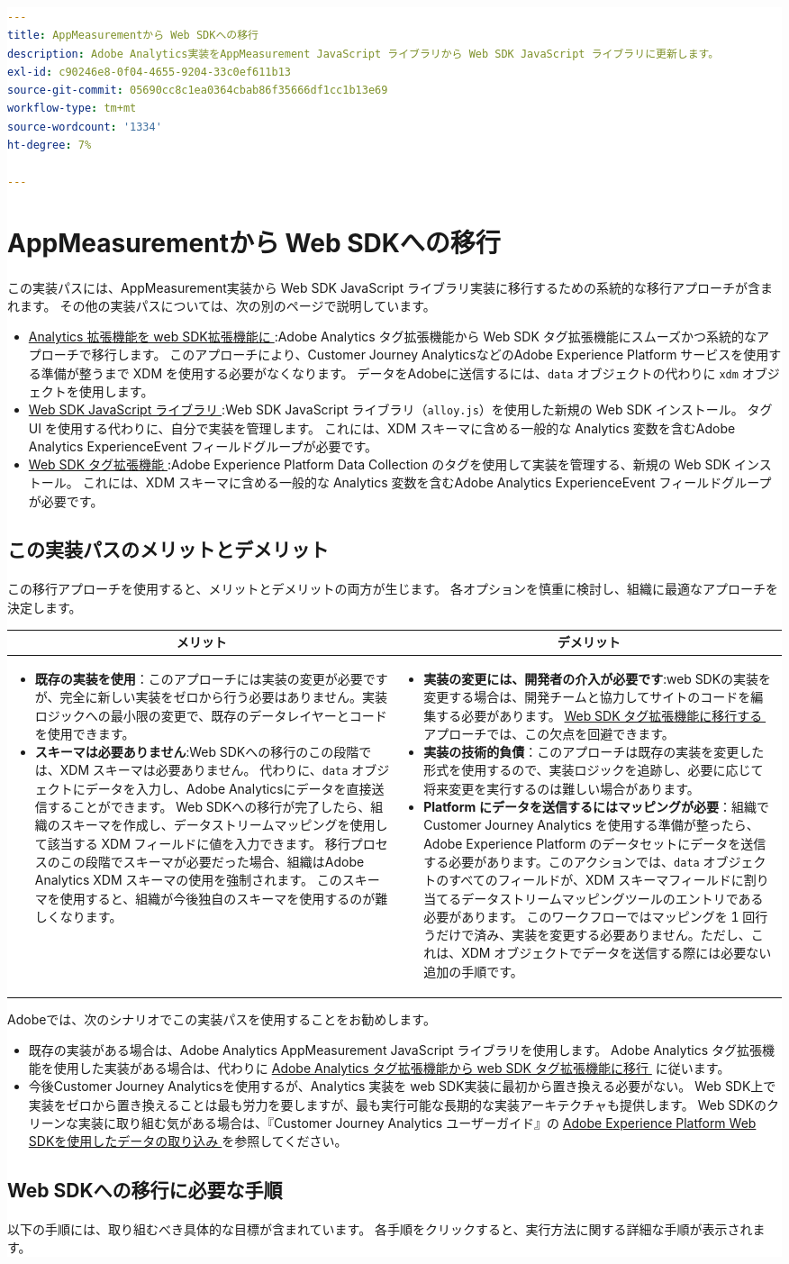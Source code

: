 ```yaml
---
title: AppMeasurementから Web SDKへの移行
description: Adobe Analytics実装をAppMeasurement JavaScript ライブラリから Web SDK JavaScript ライブラリに更新します。
exl-id: c90246e8-0f04-4655-9204-33c0ef611b13
source-git-commit: 05690cc8c1ea0364cbab86f35666df1cc1b13e69
workflow-type: tm+mt
source-wordcount: '1334'
ht-degree: 7%

---
```


# AppMeasurementから Web SDKへの移行

この実装パスには、AppMeasurement実装から Web SDK JavaScript ライブラリ実装に移行するための系統的な移行アプローチが含まれます。 その他の実装パスについては、次の別のページで説明しています。

* [Analytics 拡張機能を web SDK拡張機能に &#x200B;](analytics-extension-to-web-sdk.md):Adobe Analytics タグ拡張機能から Web SDK タグ拡張機能にスムーズかつ系統的なアプローチで移行します。 このアプローチにより、Customer Journey AnalyticsなどのAdobe Experience Platform サービスを使用する準備が整うまで XDM を使用する必要がなくなります。 データをAdobeに送信するには、`data` オブジェクトの代わりに `xdm` オブジェクトを使用します。
* [Web SDK JavaScript ライブラリ &#x200B;](web-sdk-javascript-library.md):Web SDK JavaScript ライブラリ（`alloy.js`）を使用した新規の Web SDK インストール。 タグ UI を使用する代わりに、自分で実装を管理します。 これには、XDM スキーマに含める一般的な Analytics 変数を含むAdobe Analytics ExperienceEvent フィールドグループが必要です。
* [Web SDK タグ拡張機能 &#x200B;](web-sdk-tag-extension.md):Adobe Experience Platform Data Collection のタグを使用して実装を管理する、新規の Web SDK インストール。 これには、XDM スキーマに含める一般的な Analytics 変数を含むAdobe Analytics ExperienceEvent フィールドグループが必要です。

## この実装パスのメリットとデメリット

この移行アプローチを使用すると、メリットとデメリットの両方が生じます。 各オプションを慎重に検討し、組織に最適なアプローチを決定します。

| メリット | デメリット |
| --- | --- |
| <ul><li>**既存の実装を使用**：このアプローチには実装の変更が必要ですが、完全に新しい実装をゼロから行う必要はありません。実装ロジックへの最小限の変更で、既存のデータレイヤーとコードを使用できます。</li><li>**スキーマは必要ありません**:Web SDKへの移行のこの段階では、XDM スキーマは必要ありません。 代わりに、`data` オブジェクトにデータを入力し、Adobe Analyticsにデータを直接送信することができます。 Web SDKへの移行が完了したら、組織のスキーマを作成し、データストリームマッピングを使用して該当する XDM フィールドに値を入力できます。 移行プロセスのこの段階でスキーマが必要だった場合、組織はAdobe Analytics XDM スキーマの使用を強制されます。 このスキーマを使用すると、組織が今後独自のスキーマを使用するのが難しくなります。</li></ul> | <ul><li>**実装の変更には、開発者の介入が必要です**:web SDKの実装を変更する場合は、開発チームと協力してサイトのコードを編集する必要があります。 [Web SDK タグ拡張機能に移行する &#x200B;](analytics-extension-to-web-sdk.md) アプローチでは、この欠点を回避できます。</li><li>**実装の技術的負債**：このアプローチは既存の実装を変更した形式を使用するので、実装ロジックを追跡し、必要に応じて将来変更を実行するのは難しい場合があります。</li><li>**Platform にデータを送信するにはマッピングが必要**：組織で Customer Journey Analytics を使用する準備が整ったら、Adobe Experience Platform のデータセットにデータを送信する必要があります。このアクションでは、`data` オブジェクトのすべてのフィールドが、XDM スキーマフィールドに割り当てるデータストリームマッピングツールのエントリである必要があります。 このワークフローではマッピングを 1 回行うだけで済み、実装を変更する必要ありません。ただし、これは、XDM オブジェクトでデータを送信する際には必要ない追加の手順です。</li></ul> |

Adobeでは、次のシナリオでこの実装パスを使用することをお勧めします。

* 既存の実装がある場合は、Adobe Analytics AppMeasurement JavaScript ライブラリを使用します。 Adobe Analytics タグ拡張機能を使用した実装がある場合は、代わりに [Adobe Analytics タグ拡張機能から web SDK タグ拡張機能に移行 &#x200B;](analytics-extension-to-web-sdk.md) に従います。
* 今後Customer Journey Analyticsを使用するが、Analytics 実装を web SDK実装に最初から置き換える必要がない。 Web SDK上で実装をゼロから置き換えることは最も労力を要しますが、最も実行可能な長期的な実装アーキテクチャも提供します。 Web SDKのクリーンな実装に取り組む気がある場合は、『Customer Journey Analytics ユーザーガイド』の [Adobe Experience Platform Web SDKを使用したデータの取り込み &#x200B;](https://experienceleague.adobe.com/ja/docs/analytics-platform/using/cja-data-ingestion/ingest-use-guides/edge-network/aepwebsdk) を参照してください。

## Web SDKへの移行に必要な手順

以下の手順には、取り組むべき具体的な目標が含まれています。 各手順をクリックすると、実行方法に関する詳細な手順が表示されます。
